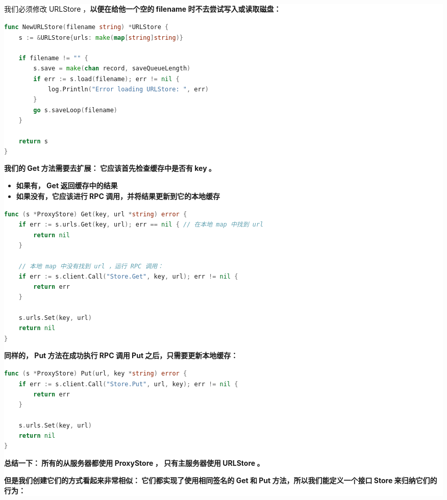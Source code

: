 我们必须修改 URLStore ，**以便在给他一个空的 filename 时不去尝试写入或读取磁盘：**

```go
func NewURLStore(filename string) *URLStore {
    s := &URLStore{urls: make(map[string]string)}
    
  	if filename != "" {
        s.save = make(chan record, saveQueueLength)
        if err := s.load(filename); err != nil {
            log.Println("Error loading URLStore: ", err)
        }
        go s.saveLoop(filename)
    }
  
    return s
}
```

**我们的 Get 方法需要去扩展： 它应该首先检查缓存中是否有 key 。**

+ **如果有， Get 返回缓存中的结果**
+ **如果没有，它应该进行 RPC 调用，并将结果更新到它的本地缓存**

```go
func (s *ProxyStore) Get(key, url *string) error {
    if err := s.urls.Get(key, url); err == nil { // 在本地 map 中找到 url
        return nil
    }

    // 本地 map 中没有找到 url ，运行 RPC 调用：
    if err := s.client.Call("Store.Get", key, url); err != nil {
        return err
    }
  
    s.urls.Set(key, url)
    return nil
}
```

**同样的， Put 方法在成功执行 RPC 调用 Put 之后，只需要更新本地缓存：**

```go
func (s *ProxyStore) Put(url, key *string) error {
    if err := s.client.Call("Store.Put", url, key); err != nil {
        return err
    }
 
    s.urls.Set(key, url)
    return nil
}
```

**总结一下： 所有的从服务器都使用 ProxyStore ， 只有主服务器使用 URLStore 。**

**但是我们创建它们的方式看起来非常相似： 它们都实现了使用相同签名的 Get 和 Put 方法，所以我们能定义一个接口 Store 来归纳它们的行为：**
